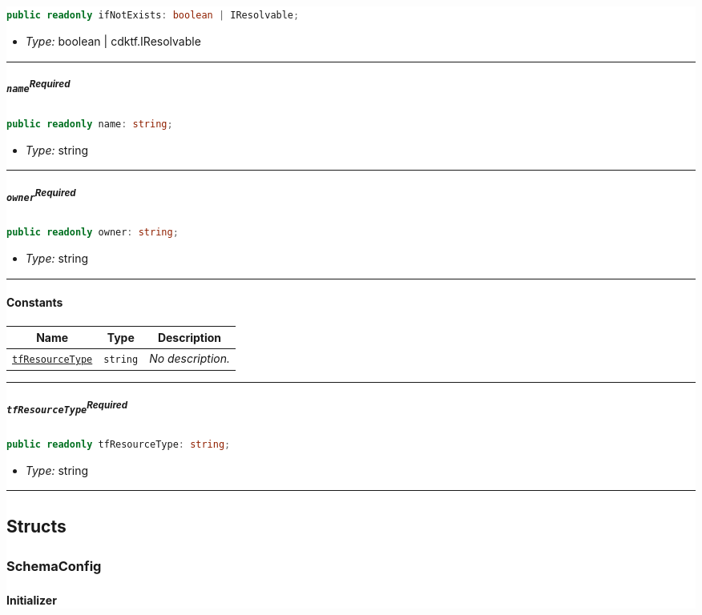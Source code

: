 ```typescript
public readonly ifNotExists: boolean | IResolvable;
```

- *Type:* boolean | cdktf.IResolvable

---

##### `name`<sup>Required</sup> <a name="name" id="@cdktf/provider-postgresql.schema.Schema.property.name"></a>

```typescript
public readonly name: string;
```

- *Type:* string

---

##### `owner`<sup>Required</sup> <a name="owner" id="@cdktf/provider-postgresql.schema.Schema.property.owner"></a>

```typescript
public readonly owner: string;
```

- *Type:* string

---

#### Constants <a name="Constants" id="Constants"></a>

| **Name** | **Type** | **Description** |
| --- | --- | --- |
| <code><a href="#@cdktf/provider-postgresql.schema.Schema.property.tfResourceType">tfResourceType</a></code> | <code>string</code> | *No description.* |

---

##### `tfResourceType`<sup>Required</sup> <a name="tfResourceType" id="@cdktf/provider-postgresql.schema.Schema.property.tfResourceType"></a>

```typescript
public readonly tfResourceType: string;
```

- *Type:* string

---

## Structs <a name="Structs" id="Structs"></a>

### SchemaConfig <a name="SchemaConfig" id="@cdktf/provider-postgresql.schema.SchemaConfig"></a>

#### Initializer <a name="Initializer" id="@cdktf/provider-postgresql.schema.SchemaConfig.Initializer"></a>
